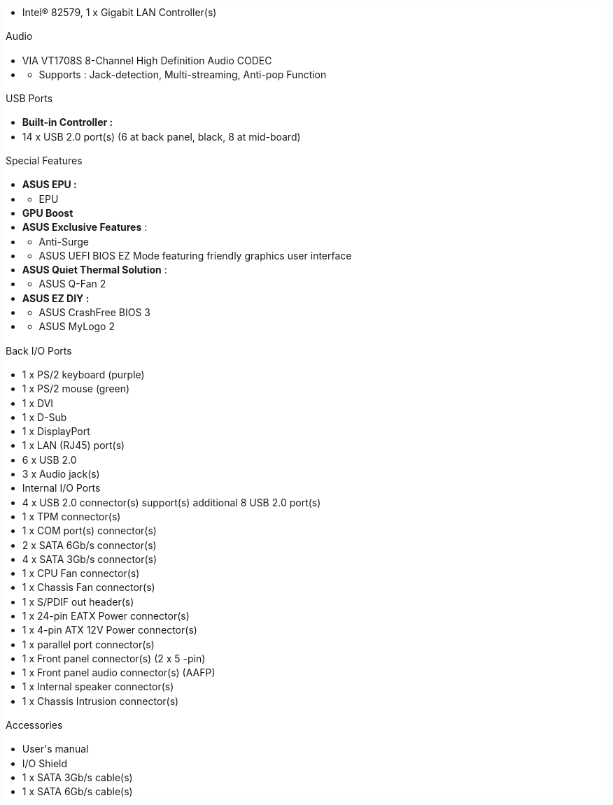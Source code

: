 - Intel® 82579, 1 x Gigabit LAN Controller(s)

Audio

- VIA VT1708S 8-Channel High Definition Audio CODEC 
- - Supports : Jack-detection, Multi-streaming, Anti-pop Function

USB Ports

- **Built-in Controller :** 
- 14 x USB 2.0 port(s) (6 at back panel, black, 8 at mid-board)

Special Features

- **ASUS EPU :**
- - EPU 
- **GPU Boost** 
- **ASUS Exclusive Features** :
- - Anti-Surge
- - ASUS UEFI BIOS EZ Mode featuring friendly graphics user interface 
- **ASUS Quiet Thermal Solution** :
- - ASUS Q-Fan 2 
- **ASUS EZ DIY :**
- - ASUS CrashFree BIOS 3 
- - ASUS MyLogo 2

Back I/O Ports

- 1 x PS/2 keyboard (purple)
- 1 x PS/2 mouse (green)
- 1 x DVI
- 1 x D-Sub
- 1 x DisplayPort
- 1 x LAN (RJ45) port(s)
- 6 x USB 2.0 
- 3 x Audio jack(s)
- Internal I/O Ports
- 4 x USB 2.0 connector(s) support(s) additional 8 USB 2.0 port(s)
- 1 x TPM connector(s) 
- 1 x COM port(s) connector(s)
- 2 x SATA 6Gb/s connector(s)
- 4 x SATA 3Gb/s connector(s)
- 1 x CPU Fan connector(s) 
- 1 x Chassis Fan connector(s) 
- 1 x S/PDIF out header(s)
- 1 x 24-pin EATX Power connector(s)
- 1 x 4-pin ATX 12V Power connector(s)
- 1 x parallel port connector(s)
- 1 x Front panel connector(s) (2 x 5 -pin)
- 1 x Front panel audio connector(s) (AAFP)
- 1 x Internal speaker connector(s)
- 1 x Chassis Intrusion connector(s)

Accessories

- User's manual
- I/O Shield
- 1 x SATA 3Gb/s cable(s)
- 1 x SATA 6Gb/s cable(s)
